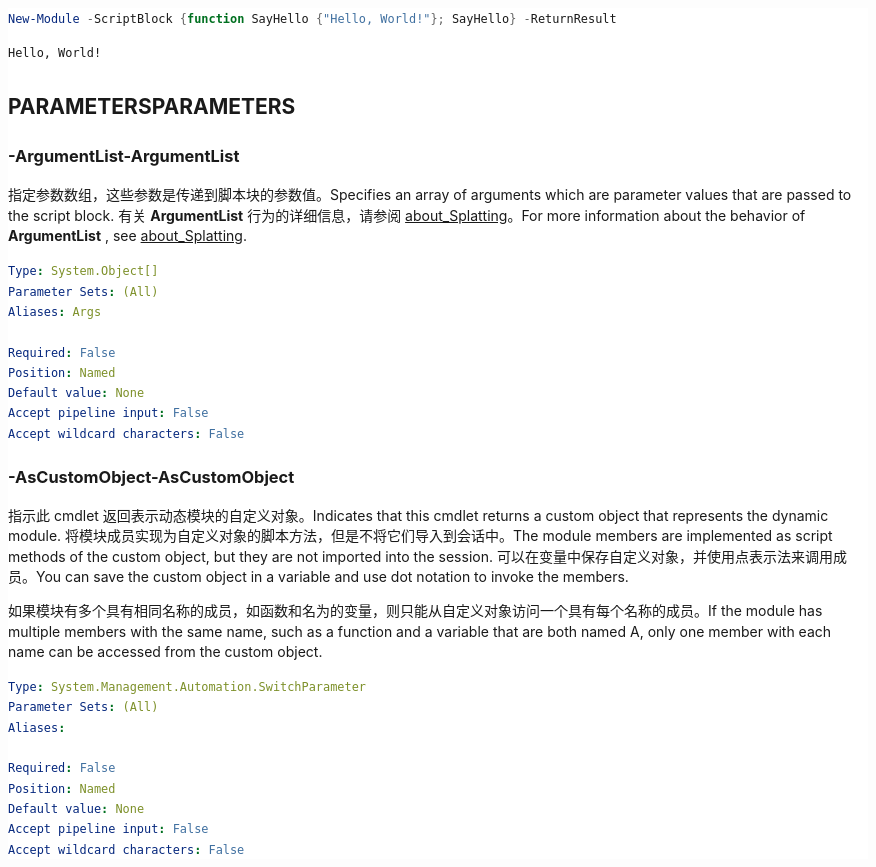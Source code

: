 ```powershell
New-Module -ScriptBlock {function SayHello {"Hello, World!"}; SayHello} -ReturnResult
```

```Output
Hello, World!
```

## <span data-ttu-id="c6445-151">PARAMETERS</span><span class="sxs-lookup"><span data-stu-id="c6445-151">PARAMETERS</span></span>

### <span data-ttu-id="c6445-152">-ArgumentList</span><span class="sxs-lookup"><span data-stu-id="c6445-152">-ArgumentList</span></span>

<span data-ttu-id="c6445-153">指定参数数组，这些参数是传递到脚本块的参数值。</span><span class="sxs-lookup"><span data-stu-id="c6445-153">Specifies an array of arguments which are parameter values that are passed to the script block.</span></span> <span data-ttu-id="c6445-154">有关 **ArgumentList** 行为的详细信息，请参阅 [about_Splatting](about/about_Splatting.md#splatting-with-arrays)。</span><span class="sxs-lookup"><span data-stu-id="c6445-154">For more information about the behavior of **ArgumentList** , see [about_Splatting](about/about_Splatting.md#splatting-with-arrays).</span></span>

```yaml
Type: System.Object[]
Parameter Sets: (All)
Aliases: Args

Required: False
Position: Named
Default value: None
Accept pipeline input: False
Accept wildcard characters: False
```

### <span data-ttu-id="c6445-155">-AsCustomObject</span><span class="sxs-lookup"><span data-stu-id="c6445-155">-AsCustomObject</span></span>

<span data-ttu-id="c6445-156">指示此 cmdlet 返回表示动态模块的自定义对象。</span><span class="sxs-lookup"><span data-stu-id="c6445-156">Indicates that this cmdlet returns a custom object that represents the dynamic module.</span></span> <span data-ttu-id="c6445-157">将模块成员实现为自定义对象的脚本方法，但是不将它们导入到会话中。</span><span class="sxs-lookup"><span data-stu-id="c6445-157">The module members are implemented as script methods of the custom object, but they are not imported into the session.</span></span> <span data-ttu-id="c6445-158">可以在变量中保存自定义对象，并使用点表示法来调用成员。</span><span class="sxs-lookup"><span data-stu-id="c6445-158">You can save the custom object in a variable and use dot notation to invoke the members.</span></span>

<span data-ttu-id="c6445-159">如果模块有多个具有相同名称的成员，如函数和名为的变量，则只能从自定义对象访问一个具有每个名称的成员。</span><span class="sxs-lookup"><span data-stu-id="c6445-159">If the module has multiple members with the same name, such as a function and a variable that are both named A, only one member with each name can be accessed from the custom object.</span></span>

```yaml
Type: System.Management.Automation.SwitchParameter
Parameter Sets: (All)
Aliases:

Required: False
Position: Named
Default value: None
Accept pipeline input: False
Accept wildcard characters: False
```

